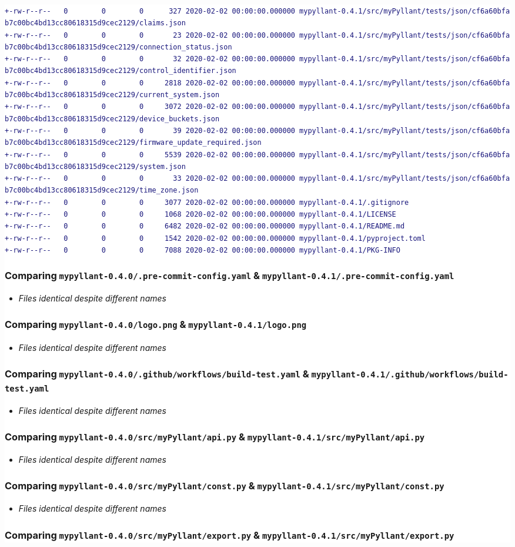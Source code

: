 ```diff
+-rw-r--r--   0        0        0      327 2020-02-02 00:00:00.000000 mypyllant-0.4.1/src/myPyllant/tests/json/cf6a60bfab7c00bc4bd13cc80618315d9cec2129/claims.json
+-rw-r--r--   0        0        0       23 2020-02-02 00:00:00.000000 mypyllant-0.4.1/src/myPyllant/tests/json/cf6a60bfab7c00bc4bd13cc80618315d9cec2129/connection_status.json
+-rw-r--r--   0        0        0       32 2020-02-02 00:00:00.000000 mypyllant-0.4.1/src/myPyllant/tests/json/cf6a60bfab7c00bc4bd13cc80618315d9cec2129/control_identifier.json
+-rw-r--r--   0        0        0     2818 2020-02-02 00:00:00.000000 mypyllant-0.4.1/src/myPyllant/tests/json/cf6a60bfab7c00bc4bd13cc80618315d9cec2129/current_system.json
+-rw-r--r--   0        0        0     3072 2020-02-02 00:00:00.000000 mypyllant-0.4.1/src/myPyllant/tests/json/cf6a60bfab7c00bc4bd13cc80618315d9cec2129/device_buckets.json
+-rw-r--r--   0        0        0       39 2020-02-02 00:00:00.000000 mypyllant-0.4.1/src/myPyllant/tests/json/cf6a60bfab7c00bc4bd13cc80618315d9cec2129/firmware_update_required.json
+-rw-r--r--   0        0        0     5539 2020-02-02 00:00:00.000000 mypyllant-0.4.1/src/myPyllant/tests/json/cf6a60bfab7c00bc4bd13cc80618315d9cec2129/system.json
+-rw-r--r--   0        0        0       33 2020-02-02 00:00:00.000000 mypyllant-0.4.1/src/myPyllant/tests/json/cf6a60bfab7c00bc4bd13cc80618315d9cec2129/time_zone.json
+-rw-r--r--   0        0        0     3077 2020-02-02 00:00:00.000000 mypyllant-0.4.1/.gitignore
+-rw-r--r--   0        0        0     1068 2020-02-02 00:00:00.000000 mypyllant-0.4.1/LICENSE
+-rw-r--r--   0        0        0     6482 2020-02-02 00:00:00.000000 mypyllant-0.4.1/README.md
+-rw-r--r--   0        0        0     1542 2020-02-02 00:00:00.000000 mypyllant-0.4.1/pyproject.toml
+-rw-r--r--   0        0        0     7088 2020-02-02 00:00:00.000000 mypyllant-0.4.1/PKG-INFO
```

### Comparing `mypyllant-0.4.0/.pre-commit-config.yaml` & `mypyllant-0.4.1/.pre-commit-config.yaml`

 * *Files identical despite different names*

### Comparing `mypyllant-0.4.0/logo.png` & `mypyllant-0.4.1/logo.png`

 * *Files identical despite different names*

### Comparing `mypyllant-0.4.0/.github/workflows/build-test.yaml` & `mypyllant-0.4.1/.github/workflows/build-test.yaml`

 * *Files identical despite different names*

### Comparing `mypyllant-0.4.0/src/myPyllant/api.py` & `mypyllant-0.4.1/src/myPyllant/api.py`

 * *Files identical despite different names*

### Comparing `mypyllant-0.4.0/src/myPyllant/const.py` & `mypyllant-0.4.1/src/myPyllant/const.py`

 * *Files identical despite different names*

### Comparing `mypyllant-0.4.0/src/myPyllant/export.py` & `mypyllant-0.4.1/src/myPyllant/export.py`
